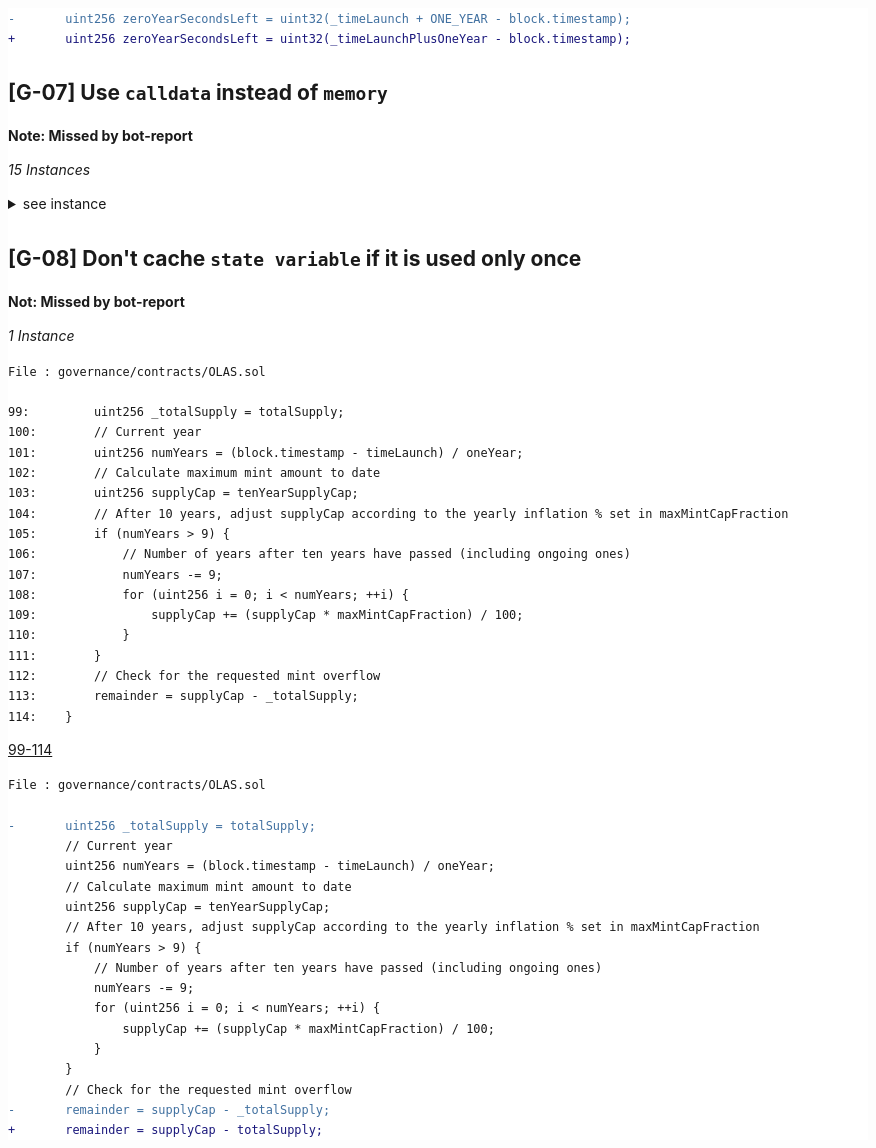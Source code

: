 ```diff
-       uint256 zeroYearSecondsLeft = uint32(_timeLaunch + ONE_YEAR - block.timestamp);
+       uint256 zeroYearSecondsLeft = uint32(_timeLaunchPlusOneYear - block.timestamp);

```

## [G-07] Use `calldata` instead of `memory`

**Note: Missed by bot-report**

_15 Instances_

<details><summary>see instance</summary></details>

## [G-08] Don't cache `state variable` if it is used only once

**Not: Missed by bot-report**

_1 Instance_

```solidity
File : governance/contracts/OLAS.sol

99:         uint256 _totalSupply = totalSupply;
100:        // Current year
101:        uint256 numYears = (block.timestamp - timeLaunch) / oneYear;
102:        // Calculate maximum mint amount to date
103:        uint256 supplyCap = tenYearSupplyCap;
104:        // After 10 years, adjust supplyCap according to the yearly inflation % set in maxMintCapFraction
105:        if (numYears > 9) {
106:            // Number of years after ten years have passed (including ongoing ones)
107:            numYears -= 9;
108:            for (uint256 i = 0; i < numYears; ++i) {
109:                supplyCap += (supplyCap * maxMintCapFraction) / 100;
110:            }
111:        }
112:        // Check for the requested mint overflow
113:        remainder = supplyCap - _totalSupply;
114:    }

```

[99-114](https://github.com/code-423n4/2023-12-autonolas/blob/main/governance/contracts/OLAS.sol#L99C9-L114C6)

```diff
File : governance/contracts/OLAS.sol

-       uint256 _totalSupply = totalSupply;
        // Current year
        uint256 numYears = (block.timestamp - timeLaunch) / oneYear;
        // Calculate maximum mint amount to date
        uint256 supplyCap = tenYearSupplyCap;
        // After 10 years, adjust supplyCap according to the yearly inflation % set in maxMintCapFraction
        if (numYears > 9) {
            // Number of years after ten years have passed (including ongoing ones)
            numYears -= 9;
            for (uint256 i = 0; i < numYears; ++i) {
                supplyCap += (supplyCap * maxMintCapFraction) / 100;
            }
        }
        // Check for the requested mint overflow
-       remainder = supplyCap - _totalSupply;
+       remainder = supplyCap - totalSupply;
```